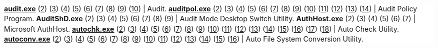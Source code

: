 **[audit.exe](library/audit.exe-07A28E57C1A45395549C81AECA7ADBE7.md)** ([2](library/audit.exe-0DEAC8D84F1220F2B220EDB1AEFEAF0B.md)) ([3](library/audit.exe-1429DC95DDD75216C7A1D4F5766FBF30.md)) ([4](library/audit.exe-41A596FD3ECBFF5811255ED9C5045E20.md)) ([5](library/audit.exe-64D3E6166E6745B4FC61098620E05784.md)) ([6](library/audit.exe-8AEFDBCD3DD41F92FD7C158EDA53BEF6.md)) ([7](library/audit.exe-B577EAC2A952401CC3E8E12219082324.md)) ([8](library/audit.exe-BAE83AEB9EA6881DCA53517F006701D3.md)) ([9](library/audit.exe-E10AE6488736BD2EF693911B55777A8B.md)) ([10](library/audit.exe-FF98C3A5ED0A6954EC4E337519E1957F.md)) | Audit. 
**[auditpol.exe](library/auditpol.exe-0CBBB1FFE1AF93272D498FB8FBBFFCC6.md)** ([2](library/auditpol.exe-1B10370359F8B6CC355E34225C8BA6D4.md)) ([3](library/auditpol.exe-214E0EA1F7F7C27C82D23F183F9D23F1.md)) ([4](library/auditpol.exe-29A66352A9656748B1C1DA61C7161EDE.md)) ([5](library/auditpol.exe-29EE7196CC3449AB98EB4969BE64C1C5.md)) ([6](library/auditpol.exe-3F7C7B2CE3E905ED4868DEBB640A5234.md)) ([7](library/auditpol.exe-538128A46A0D751E789A984A9E6E8BF8.md)) ([8](library/auditpol.exe-56ED778D9DA4B7AF1A6BBC33A241D282.md)) ([9](library/auditpol.exe-70DF7973F8D4AAA2EE3B28391239397B.md)) ([10](library/auditpol.exe-7EE7814E283C40FCEF7AF892E1DA28ED.md)) ([11](library/auditpol.exe-A5452C41FBF27E4CDBE3E41893DDE72D.md)) ([12](library/auditpol.exe-F69564DE88DDE5408EB37687D8CC7DAC.md)) ([13](library/auditpol.exe-F771FD6C558C5827FCD30F65F5CE7EDC.md)) ([14](library/auditpol.exe-F97C0041886519CEAE336B06AEBFC9E1.md)) | Audit Policy Program. 
**[AuditShD.exe](library/AuditShD.exe-090FE45ED7835DADD6543248D8FB7F6F.md)** ([2](library/AuditShD.exe-2404E60A42629FD1242DE3EE440C9AB0.md)) ([3](library/AuditShD.exe-346804C40F7E7A546371CA12471948C5.md)) ([4](library/AuditShD.exe-35A5400520CB015BF0BDFD7FA9B81085.md)) ([5](library/AuditShD.exe-A3629E170BDCFA586AAD6A75AA99ABC5.md)) ([6](library/AuditShD.exe-BE4EA9F21F11C79A423D0A3016C886F2.md)) ([7](library/AuditShD.exe-D0A1F92B3EE9A1BACB8A00B7039BB8BB.md)) ([8](library/AuditShD.exe-DE7377FF4091FC438529F5A96001F17C.md)) ([9](library/AuditShD.exe-E93CBE810EC760BB5414C2FF14C80A67.md)) | Audit Mode Desktop Switch Utility. 
**[AuthHost.exe](library/AuthHost.exe-1708E23F8FC2DDE8560A6EC60D942935.md)** ([2](library/AuthHost.exe-199E71236CF51D5330DBB343EBD2CBC3.md)) ([3](library/AuthHost.exe-2FE5754CA6E422559C3EE6AA9F91C14A.md)) ([4](library/AuthHost.exe-47C3C1039BE0CE358164468381BEB1BF.md)) ([5](library/AuthHost.exe-BD379338DED6BC30069D2E02F61E5AE4.md)) ([6](library/AuthHost.exe-C1AD2D4869BC2AEBD807824467803204.md)) ([7](library/AuthHost.exe-FA740A5A8260D95D953A2F6F49558CEF.md)) | Microsoft AuthHost. 
**[autochk.exe](library/autochk.exe-1089F10A70508032686BAFCEAF132BB0.md)** ([2](library/autochk.exe-179B4BE70851AB36F11BC94B910C1ADB.md)) ([3](library/autochk.exe-1D31E78ED5C40B5C6CC8D3DE713177A5.md)) ([4](library/autochk.exe-26FC8049B74859DD17C33CA8DDB09903.md)) ([5](library/autochk.exe-2B05C1F6DF12F60D409462923279F4CD.md)) ([6](library/autochk.exe-33900CEB40D3ECD3504F1DD287428B49.md)) ([7](library/autochk.exe-387A1E98BE548E4F199343CBA01E9D6D.md)) ([8](library/autochk.exe-40897D187D663CF88A7778CA3C4E4843.md)) ([9](library/autochk.exe-4D73C03DB77874D95F5F4B2A45CB9768.md)) ([10](library/autochk.exe-5EA251B631E3CEFCD1411EAFBDB12BE1.md)) ([11](library/autochk.exe-5FA6F24780340ECA9CC2F1E6184E5899.md)) ([12](library/autochk.exe-8AF3440A14DBF0D5D034E1AF7B7B7B9B.md)) ([13](library/autochk.exe-990D01F2A6D10A33C382191A24BBAAAF.md)) ([14](library/autochk.exe-AC8B84410CD255D5EA3CF36B6188B726.md)) ([15](library/autochk.exe-B41A9A2A0CC73A59DBB97ADC7A47240D.md)) ([16](library/autochk.exe-ECCFAB8A25C3593EB8877417B98E9E59.md)) ([17](library/autochk.exe-F752225A44526D36E2B0F56090AFA881.md)) ([18](library/autochk.exe-FC398299F54290D5F35C69E865FD7CC2.md)) | Auto Check Utility. 
**[autoconv.exe](library/autoconv.exe-0BCE6022D8B46680FF8FA1FC2DD409A6.md)** ([2](library/autoconv.exe-0FAE9437F45C390F9896B108450771E7.md)) ([3](library/autoconv.exe-26E60BA376F020E4357DCB3EFCF78F42.md)) ([4](library/autoconv.exe-2D7C3DAB443C2F316D134ED17BED82F9.md)) ([5](library/autoconv.exe-4D5C6ED460151CFFC048E2318BEE348C.md)) ([6](library/autoconv.exe-7EAAC0EC5E46F117AB37456C113D1E27.md)) ([7](library/autoconv.exe-7FE5ECF0145286CC4103B5E4C5113FB4.md)) ([8](library/autoconv.exe-956C1193347408965FCF361A9A38B2C8.md)) ([9](library/autoconv.exe-98F45787E24CE41A9EA1C09C89BB6068.md)) ([10](library/autoconv.exe-A705C2ACED7DDB71AFB87C4ED384BED6.md)) ([11](library/autoconv.exe-AB104321E37B57448F40F87E8E0BCC61.md)) ([12](library/autoconv.exe-AD6A0951757BBDFE781DF92C6CD8B7CD.md)) ([13](library/autoconv.exe-CF7A59C5DB3D8C2267D2CBB1CB3C8C83.md)) ([14](library/autoconv.exe-DA4DAC561811DC556DFB47DD4865A8DF.md)) ([15](library/autoconv.exe-E30D46B57775A96BA95C278B5585F461.md)) ([16](library/autoconv.exe-FDFFB4E11FF3B75EDBE1CCF557707F16.md)) | Auto File System Conversion Utility. 